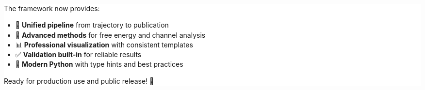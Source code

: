 The framework now provides:
- 🎯 **Unified pipeline** from trajectory to publication
- 🔬 **Advanced methods** for free energy and channel analysis  
- 📊 **Professional visualization** with consistent templates
- ✅ **Validation built-in** for reliable results
- 🚀 **Modern Python** with type hints and best practices

Ready for production use and public release! 🎉